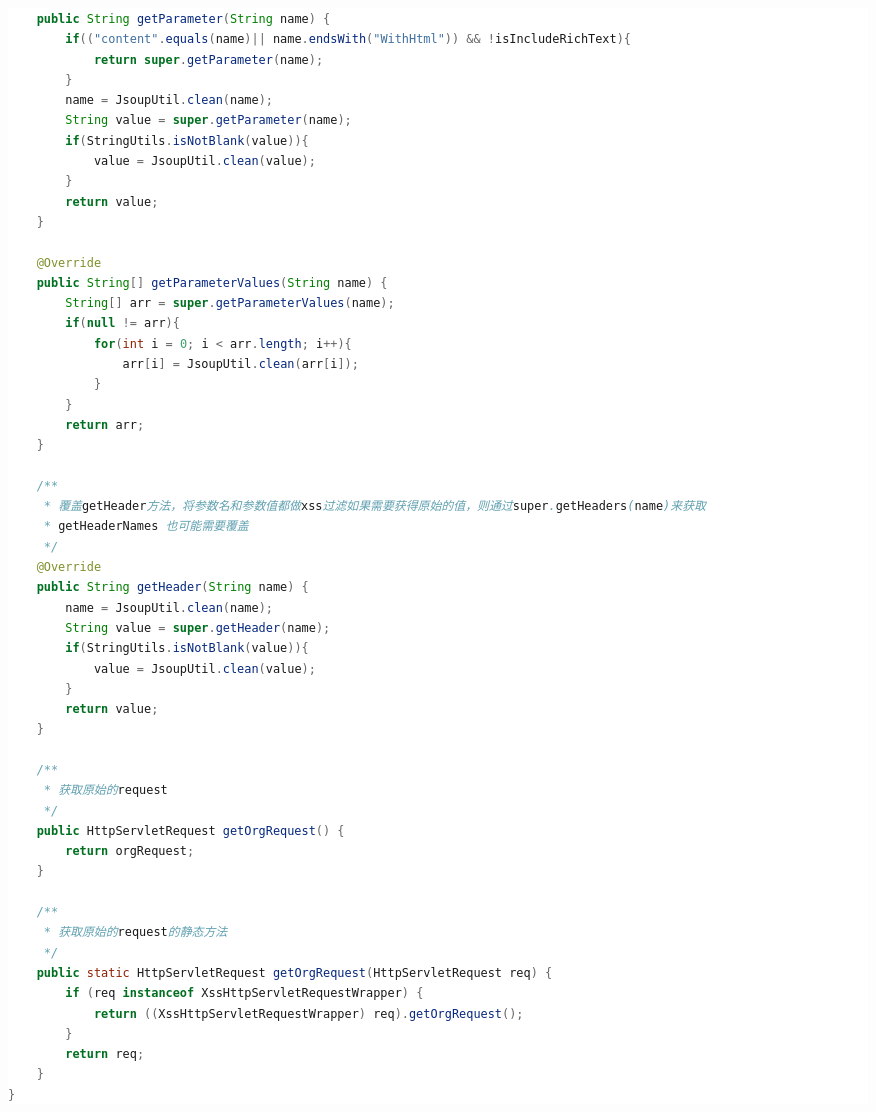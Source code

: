 ```java
    public String getParameter(String name) {
        if(("content".equals(name)|| name.endsWith("WithHtml")) && !isIncludeRichText){
            return super.getParameter(name);
        }
        name = JsoupUtil.clean(name);
        String value = super.getParameter(name);
        if(StringUtils.isNotBlank(value)){
            value = JsoupUtil.clean(value);
        }
        return value;
    }

    @Override
    public String[] getParameterValues(String name) {
        String[] arr = super.getParameterValues(name);
        if(null != arr){
            for(int i = 0; i < arr.length; i++){
                arr[i] = JsoupUtil.clean(arr[i]);
            }
        }
        return arr;
    }

    /**
     * 覆盖getHeader方法，将参数名和参数值都做xss过滤如果需要获得原始的值，则通过super.getHeaders(name)来获取
     * getHeaderNames 也可能需要覆盖
     */
    @Override
    public String getHeader(String name) {
        name = JsoupUtil.clean(name);
        String value = super.getHeader(name);
        if(StringUtils.isNotBlank(value)){
            value = JsoupUtil.clean(value);
        }
        return value;
    }

    /**
     * 获取原始的request
     */
    public HttpServletRequest getOrgRequest() {
        return orgRequest;
    }

    /**
     * 获取原始的request的静态方法
     */
    public static HttpServletRequest getOrgRequest(HttpServletRequest req) {
        if (req instanceof XssHttpServletRequestWrapper) {
            return ((XssHttpServletRequestWrapper) req).getOrgRequest();
        }
        return req;
    }
}
```
